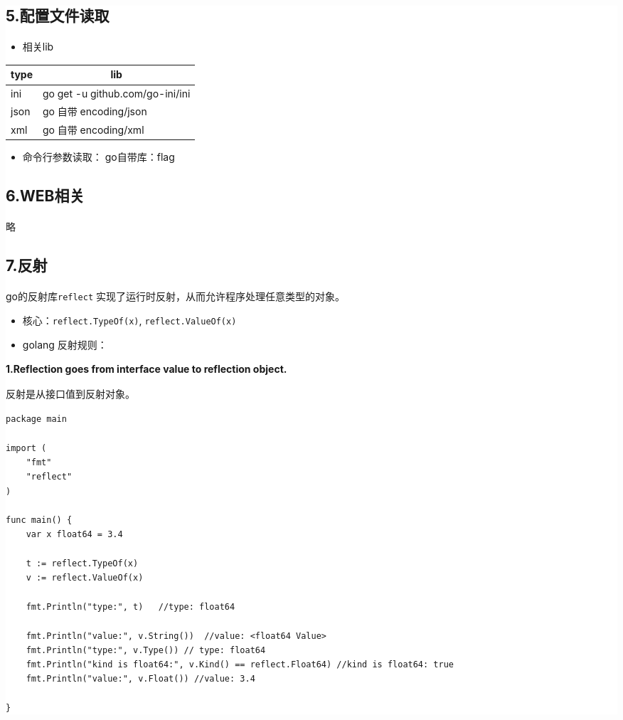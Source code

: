 
## <span id="head15"> 5.配置文件读取</span>

* 相关lib

|type|lib|
|----|---|
|ini|go get -u github.com/go-ini/ini|
|json|go 自带 encoding/json|
|xml|go 自带 encoding/xml|

* 命令行参数读取：
go自带库：flag

## <span id="head16"> 6.WEB相关</span>
略

## <span id="head17"> 7.反射</span>
go的反射库`reflect`
实现了运行时反射，从而允许程序处理任意类型的对象。
* 核心：`reflect.TypeOf(x)`, `reflect.ValueOf(x)`

* golang 反射规则：

**1.Reflection goes from interface value to reflection object.**

反射是从接口值到反射对象。

```
package main

import (
    "fmt"
    "reflect"
)

func main() {
    var x float64 = 3.4

    t := reflect.TypeOf(x)
    v := reflect.ValueOf(x)

    fmt.Println("type:", t)   //type: float64

    fmt.Println("value:", v.String())  //value: <float64 Value>
    fmt.Println("type:", v.Type()) // type: float64
    fmt.Println("kind is float64:", v.Kind() == reflect.Float64) //kind is float64: true
    fmt.Println("value:", v.Float()) //value: 3.4

}
```
